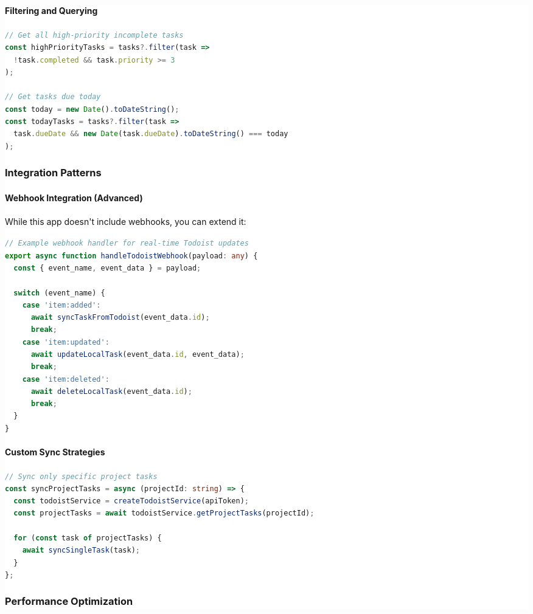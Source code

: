 #### Filtering and Querying
```typescript
// Get all high-priority incomplete tasks
const highPriorityTasks = tasks?.filter(task => 
  !task.completed && task.priority >= 3
);

// Get tasks due today
const today = new Date().toDateString();
const todayTasks = tasks?.filter(task => 
  task.dueDate && new Date(task.dueDate).toDateString() === today
);
```

### Integration Patterns

#### Webhook Integration (Advanced)
While this app doesn't include webhooks, you can extend it:

```typescript
// Example webhook handler for real-time Todoist updates
export async function handleTodoistWebhook(payload: any) {
  const { event_name, event_data } = payload;
  
  switch (event_name) {
    case 'item:added':
      await syncTaskFromTodoist(event_data.id);
      break;
    case 'item:updated':
      await updateLocalTask(event_data.id, event_data);
      break;
    case 'item:deleted':
      await deleteLocalTask(event_data.id);
      break;
  }
}
```

#### Custom Sync Strategies
```typescript
// Sync only specific project tasks
const syncProjectTasks = async (projectId: string) => {
  const todoistService = createTodoistService(apiToken);
  const projectTasks = await todoistService.getProjectTasks(projectId);
  
  for (const task of projectTasks) {
    await syncSingleTask(task);
  }
};
```

### Performance Optimization
